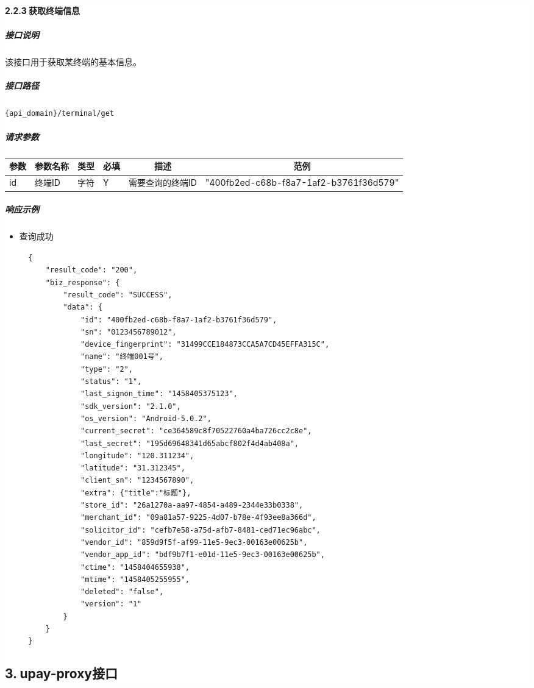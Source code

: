 #### 2.2.3 <a name="get-terminal"></a>获取终端信息

##### 接口说明

该接口用于获取某终端的基本信息。

##### 接口路径

    {api_domain}/terminal/get

##### 请求参数

参数 | 参数名称 | 类型 | 必填 | 描述 | 范例
--------- | ------ | ----- | ------- | --- | ----
id | 终端ID | 字符 | Y | 需要查询的终端ID | "400fb2ed-c68b-f8a7-1af2-b3761f36d579"

##### 响应示例

- 查询成功

        {
            "result_code": "200",
            "biz_response": {
                "result_code": "SUCCESS",
                "data": {
                    "id": "400fb2ed-c68b-f8a7-1af2-b3761f36d579",
                    "sn": "0123456789012",
                    "device_fingerprint": "31499CCE184873CCA5A7CD45EFFA315C",
                    "name": "终端001号",
                    "type": "2",
                    "status": "1",
                    "last_signon_time": "1458405375123",
                    "sdk_version": "2.1.0",
                    "os_version": "Android-5.0.2",
                    "current_secret": "ce364589c8f70522760a4ba726cc2c8e",
                    "last_secret": "195d69648341d65abcf802f4d4ab408a",
                    "longitude": "120.311234",
                    "latitude": "31.312345",
                    "client_sn": "1234567890",
                    "extra": {"title":"标题"},
                    "store_id": "26a1270a-aa97-4854-a489-2344e33b0338",
                    "merchant_id": "09a81a57-9225-4d07-b78e-4f93ee8a366d",
                    "solicitor_id": "cefb7e58-a75d-afb7-8481-ced71ec96abc",
                    "vendor_id": "859d9f5f-af99-11e5-9ec3-00163e00625b",
                    "vendor_app_id": "bdf9b7f1-e01d-11e5-9ec3-00163e00625b",
                    "ctime": "1458404655938",
                    "mtime": "1458405255955",
                    "deleted": "false",
                    "version": "1"
                }
            }
        }

## 3. <a name="upay-proxy"></a>upay-proxy接口
